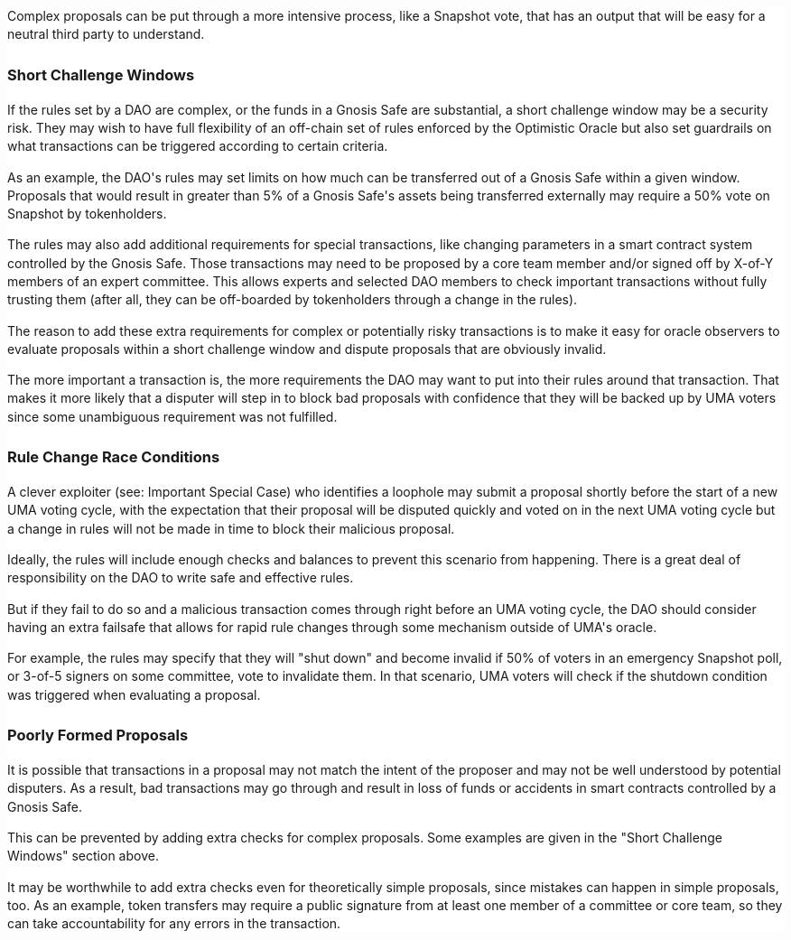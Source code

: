 Complex proposals can be put through a more intensive process, like a Snapshot vote, that has an output that will be easy for a neutral third party to understand.

### Short Challenge Windows
If the rules set by a DAO are complex, or the funds in a Gnosis Safe are substantial, a short challenge window may be a security risk. They may wish to have full flexibility of an off-chain set of rules enforced by the Optimistic Oracle but also set guardrails on what transactions can be triggered according to certain criteria.

As an example, the DAO's rules may set limits on how much can be transferred out of a Gnosis Safe within a given window. Proposals that would result in greater than 5% of a Gnosis Safe's assets being transferred externally may require a 50% vote on Snapshot by tokenholders.

The rules may also add additional requirements for special transactions, like changing parameters in a smart contract system controlled by the Gnosis Safe. Those transactions may need to be proposed by a core team member and/or signed off by X-of-Y members of an expert committee. This allows experts and selected DAO members to check important transactions without fully trusting them (after all, they can be off-boarded by tokenholders through a change in the rules).

The reason to add these extra requirements for complex or potentially risky transactions is to make it easy for oracle observers to evaluate proposals within a short challenge window and dispute proposals that are obviously invalid.

The more important a transaction is, the more requirements the DAO may want to put into their rules around that transaction. That makes it more likely that a disputer will step in to block bad proposals with confidence that they will be backed up by UMA voters since some unambiguous requirement was not fulfilled.

### Rule Change Race Conditions
A clever exploiter (see: Important Special Case) who identifies a loophole may submit a proposal shortly before the start of a new UMA voting cycle, with the expectation that their proposal will be disputed quickly and voted on in the next UMA voting cycle but a change in rules will not be made in time to block their malicious proposal.

Ideally, the rules will include enough checks and balances to prevent this scenario from happening. There is a great deal of responsibility on the DAO to write safe and effective rules.

But if they fail to do so and a malicious transaction comes through right before an UMA voting cycle, the DAO should consider having an extra failsafe that allows for rapid rule changes through some mechanism outside of UMA's oracle.

For example, the rules may specify that they will "shut down" and become invalid if 50% of voters in an emergency Snapshot poll, or 3-of-5 signers on some committee, vote to invalidate them. In that scenario, UMA voters will check if the shutdown condition was triggered when evaluating a proposal.

### Poorly Formed Proposals
It is possible that transactions in a proposal may not match the intent of the proposer and may not be well understood by potential disputers. As a result, bad transactions may go through and result in loss of funds or accidents in smart contracts controlled by a Gnosis Safe.

This can be prevented by adding extra checks for complex proposals. Some examples are given in the "Short Challenge Windows" section above.

It may be worthwhile to add extra checks even for theoretically simple proposals, since mistakes can happen in simple proposals, too. As an example, token transfers may require a public signature from at least one member of a committee or core team, so they can take accountability for any errors in the transaction.
